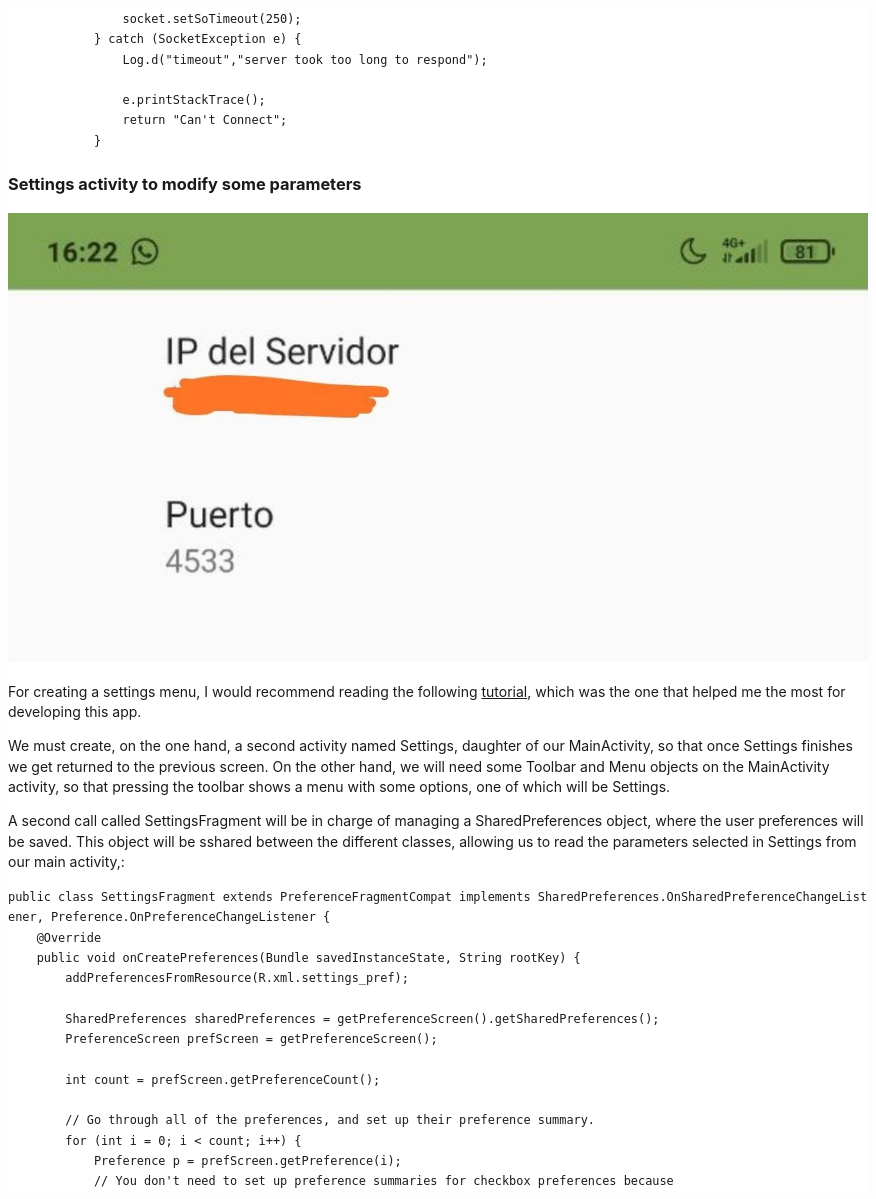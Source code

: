 ```java=
                socket.setSoTimeout(250);
            } catch (SocketException e) {
                Log.d("timeout","server took too long to respond");

                e.printStackTrace();
                return "Can't Connect";
            }
```

### Settings activity to modify some parameters

![1.0](../assets/img/posts/2020-03-29-HamlibAndroid/2.jpg)

For creating a settings menu, I would recommend reading the following [tutorial](https://medium.com/@bhavyakaria/step-by-step-guide-to-create-app-settings-using-preferences-in-android-part-1-fa470305b530), which was the one that helped me the most for developing this app.

We must create, on the one hand, a second activity named Settings, daughter of our MainActivity, so that once Settings finishes we get returned to the previous screen. On the other hand, we will need some Toolbar and Menu objects on the MainActivity activity, so that pressing the toolbar shows a menu with some options, one of which will be Settings.

A second call called SettingsFragment will be in charge of managing a SharedPreferences object, where the user preferences will be saved. This object will be sshared between the different classes, allowing us to read the parameters selected in Settings from our main activity,:

```java=
public class SettingsFragment extends PreferenceFragmentCompat implements SharedPreferences.OnSharedPreferenceChangeListener, Preference.OnPreferenceChangeListener {
    @Override
    public void onCreatePreferences(Bundle savedInstanceState, String rootKey) {
        addPreferencesFromResource(R.xml.settings_pref);

        SharedPreferences sharedPreferences = getPreferenceScreen().getSharedPreferences();
        PreferenceScreen prefScreen = getPreferenceScreen();

        int count = prefScreen.getPreferenceCount();

        // Go through all of the preferences, and set up their preference summary.
        for (int i = 0; i < count; i++) {
            Preference p = prefScreen.getPreference(i);
            // You don't need to set up preference summaries for checkbox preferences because
```